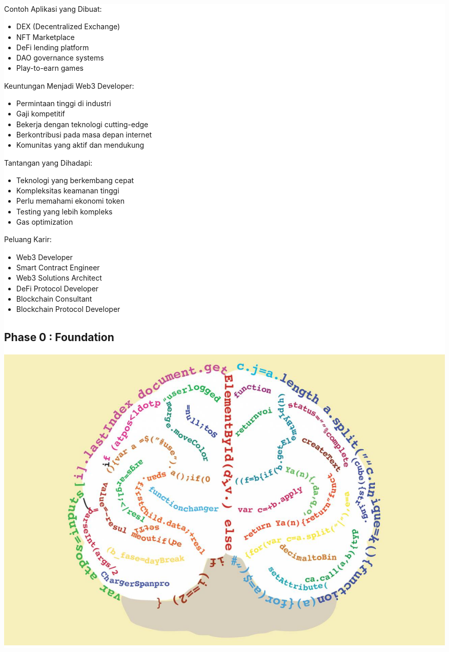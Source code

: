 Contoh Aplikasi yang Dibuat:

- DEX (Decentralized Exchange)
- NFT Marketplace
- DeFi lending platform
- DAO governance systems
- Play-to-earn games


Keuntungan Menjadi Web3 Developer:

- Permintaan tinggi di industri
- Gaji kompetitif
- Bekerja dengan teknologi cutting-edge
- Berkontribusi pada masa depan internet
- Komunitas yang aktif dan mendukung


Tantangan yang Dihadapi:

- Teknologi yang berkembang cepat
- Kompleksitas keamanan tinggi
- Perlu memahami ekonomi token
- Testing yang lebih kompleks
- Gas optimization


Peluang Karir:

- Web3 Developer
- Smart Contract Engineer
- Web3 Solutions Architect
- DeFi Protocol Developer
- Blockchain Consultant
- Blockchain Protocol Developer


## Phase 0 : Foundation
![image](img/phase0.png)
